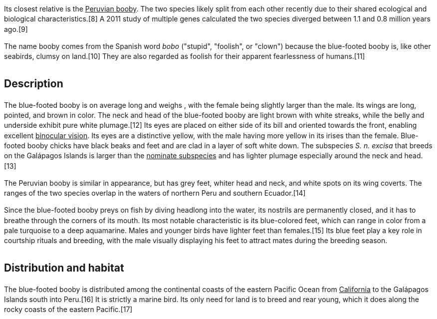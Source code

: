 <td></td>
<td></td>
</tr>
</tbody>
</table>

Its closest relative is the [Peruvian booby](Peruvian_booby "wikilink").
The two species likely split from each other recently due to their
shared ecological and biological characteristics.[8] A 2011 study of
multiple genes calculated the two species diverged between 1.1 and 0.8
million years ago.[9]

The name booby comes from the Spanish word *bobo* ("stupid", "foolish",
or "clown") because the blue-footed booby is, like other seabirds,
clumsy on land.[10] They are also regarded as foolish for their apparent
fearlessness of humans.[11]

## Description

The blue-footed booby is on average long and weighs , with the female
being slightly larger than the male. Its wings are long, pointed, and
brown in color. The neck and head of the blue-footed booby are light
brown with white streaks, while the belly and underside exhibit pure
white plumage.[12] Its eyes are placed on either side of its bill and
oriented towards the front, enabling excellent [binocular
vision](binocular_vision "wikilink"). Its eyes are a distinctive yellow,
with the male having more yellow in its irises than the female.
Blue-footed booby chicks have black beaks and feet and are clad in a
layer of soft white down. The subspecies *S. n. excisa* that breeds on
the Galápagos Islands is larger than the [nominate
subspecies](nominate_subspecies "wikilink") and has lighter plumage
especially around the neck and head.[13]

The Peruvian booby is similar in appearance, but has grey feet, whiter
head and neck, and white spots on its wing coverts. The ranges of the
two species overlap in the waters of northern Peru and southern
Ecuador.[14]

Since the blue-footed booby preys on fish by diving headlong into the
water, its nostrils are permanently closed, and it has to breathe
through the corners of its mouth. Its most notable characteristic is its
blue-colored feet, which can range in color from a pale turquoise to a
deep aquamarine. Males and younger birds have lighter feet than
females.[15] Its blue feet play a key role in courtship rituals and
breeding, with the male visually displaying his feet to attract mates
during the breeding season.

## Distribution and habitat

The blue-footed booby is distributed among the continental coasts of the
eastern Pacific Ocean from [California](California "wikilink") to the
Galápagos Islands south into Peru.[16] It is strictly a marine bird. Its
only need for land is to breed and rear young, which it does along the
rocky coasts of the eastern Pacific.[17]
